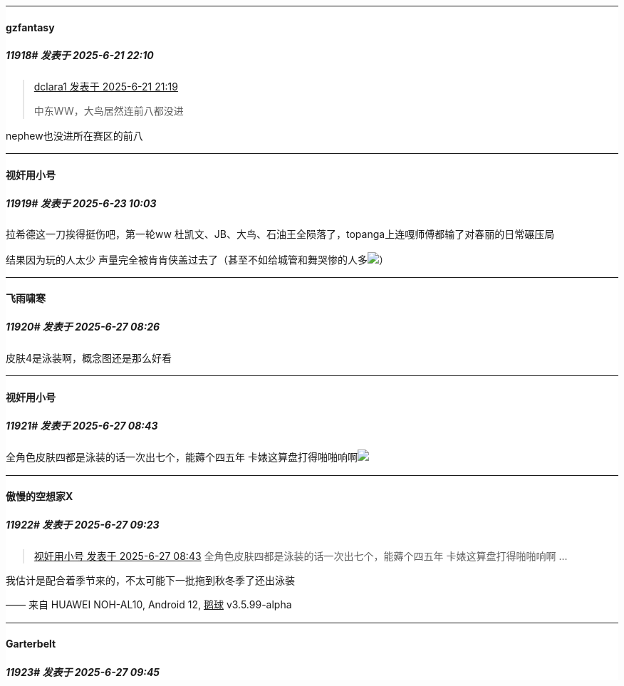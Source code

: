 
*****

####  gzfantasy  
##### 11918#       发表于 2025-6-21 22:10

<blockquote><a href="httphttps://stage1st.com/2b/forum.php?mod=redirect&amp;goto=findpost&amp;pid=67977777&amp;ptid=2139166" target="_blank">dclara1 发表于 2025-6-21 21:19</a>

中东WW，大鸟居然连前八都没进</blockquote>
nephew也没进所在赛区的前八


*****

####  视奸用小号  
##### 11919#       发表于 2025-6-23 10:03

拉希德这一刀挨得挺伤吧，第一轮ww 杜凯文、JB、大鸟、石油王全陨落了，topanga上连嘎师傅都输了对春丽的日常碾压局

结果因为玩的人太少 声量完全被肯肯侠盖过去了（甚至不如给城管和舞哭惨的人多<img src="https://static.stage1st.com/image/smiley/face2017/067.png" referrerpolicy="no-referrer">）

*****

####  飞雨啸寒  
##### 11920#       发表于 2025-6-27 08:26

皮肤4是泳装啊，概念图还是那么好看


*****

####  视奸用小号  
##### 11921#       发表于 2025-6-27 08:43

全角色皮肤四都是泳装的话一次出七个，能薅个四五年 卡婊这算盘打得啪啪响啊<img src="https://static.stage1st.com/image/smiley/face2017/003.png" referrerpolicy="no-referrer">


*****

####  傲慢的空想家X  
##### 11922#       发表于 2025-6-27 09:23

<blockquote><a href="httphttps://stage1st.com/2b/forum.php?mod=redirect&amp;goto=findpost&amp;pid=68007763&amp;ptid=2139166" target="_blank">视奸用小号 发表于 2025-6-27 08:43</a>
全角色皮肤四都是泳装的话一次出七个，能薅个四五年 卡婊这算盘打得啪啪响啊 ...</blockquote>
我估计是配合着季节来的，不太可能下一批拖到秋冬季了还出泳装

—— 来自 HUAWEI NOH-AL10, Android 12, [鹅球](https://www.pgyer.com/xfPejhuq) v3.5.99-alpha


*****

####  Garterbelt  
##### 11923#       发表于 2025-6-27 09:45
